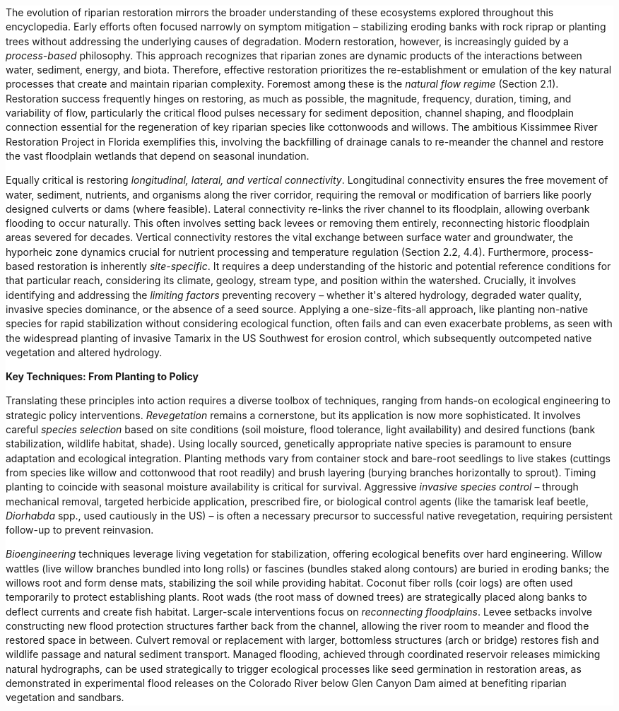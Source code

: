 The evolution of riparian restoration mirrors the broader understanding of these ecosystems explored throughout this encyclopedia. Early efforts often focused narrowly on symptom mitigation – stabilizing eroding banks with rock riprap or planting trees without addressing the underlying causes of degradation. Modern restoration, however, is increasingly guided by a *process-based* philosophy. This approach recognizes that riparian zones are dynamic products of the interactions between water, sediment, energy, and biota. Therefore, effective restoration prioritizes the re-establishment or emulation of the key natural processes that create and maintain riparian complexity. Foremost among these is the *natural flow regime* (Section 2.1). Restoration success frequently hinges on restoring, as much as possible, the magnitude, frequency, duration, timing, and variability of flow, particularly the critical flood pulses necessary for sediment deposition, channel shaping, and floodplain connection essential for the regeneration of key riparian species like cottonwoods and willows. The ambitious Kissimmee River Restoration Project in Florida exemplifies this, involving the backfilling of drainage canals to re-meander the channel and restore the vast floodplain wetlands that depend on seasonal inundation.

Equally critical is restoring *longitudinal, lateral, and vertical connectivity*. Longitudinal connectivity ensures the free movement of water, sediment, nutrients, and organisms along the river corridor, requiring the removal or modification of barriers like poorly designed culverts or dams (where feasible). Lateral connectivity re-links the river channel to its floodplain, allowing overbank flooding to occur naturally. This often involves setting back levees or removing them entirely, reconnecting historic floodplain areas severed for decades. Vertical connectivity restores the vital exchange between surface water and groundwater, the hyporheic zone dynamics crucial for nutrient processing and temperature regulation (Section 2.2, 4.4). Furthermore, process-based restoration is inherently *site-specific*. It requires a deep understanding of the historic and potential reference conditions for that particular reach, considering its climate, geology, stream type, and position within the watershed. Crucially, it involves identifying and addressing the *limiting factors* preventing recovery – whether it's altered hydrology, degraded water quality, invasive species dominance, or the absence of a seed source. Applying a one-size-fits-all approach, like planting non-native species for rapid stabilization without considering ecological function, often fails and can even exacerbate problems, as seen with the widespread planting of invasive Tamarix in the US Southwest for erosion control, which subsequently outcompeted native vegetation and altered hydrology.

**Key Techniques: From Planting to Policy**

Translating these principles into action requires a diverse toolbox of techniques, ranging from hands-on ecological engineering to strategic policy interventions. *Revegetation* remains a cornerstone, but its application is now more sophisticated. It involves careful *species selection* based on site conditions (soil moisture, flood tolerance, light availability) and desired functions (bank stabilization, wildlife habitat, shade). Using locally sourced, genetically appropriate native species is paramount to ensure adaptation and ecological integration. Planting methods vary from container stock and bare-root seedlings to live stakes (cuttings from species like willow and cottonwood that root readily) and brush layering (burying branches horizontally to sprout). Timing planting to coincide with seasonal moisture availability is critical for survival. Aggressive *invasive species control* – through mechanical removal, targeted herbicide application, prescribed fire, or biological control agents (like the tamarisk leaf beetle, *Diorhabda* spp., used cautiously in the US) – is often a necessary precursor to successful native revegetation, requiring persistent follow-up to prevent reinvasion.

*Bioengineering* techniques leverage living vegetation for stabilization, offering ecological benefits over hard engineering. Willow wattles (live willow branches bundled into long rolls) or fascines (bundles staked along contours) are buried in eroding banks; the willows root and form dense mats, stabilizing the soil while providing habitat. Coconut fiber rolls (coir logs) are often used temporarily to protect establishing plants. Root wads (the root mass of downed trees) are strategically placed along banks to deflect currents and create fish habitat. Larger-scale interventions focus on *reconnecting floodplains*. Levee setbacks involve constructing new flood protection structures farther back from the channel, allowing the river room to meander and flood the restored space in between. Culvert removal or replacement with larger, bottomless structures (arch or bridge) restores fish and wildlife passage and natural sediment transport. Managed flooding, achieved through coordinated reservoir releases mimicking natural hydrographs, can be used strategically to trigger ecological processes like seed germination in restoration areas, as demonstrated in experimental flood releases on the Colorado River below Glen Canyon Dam aimed at benefiting riparian vegetation and sandbars.
